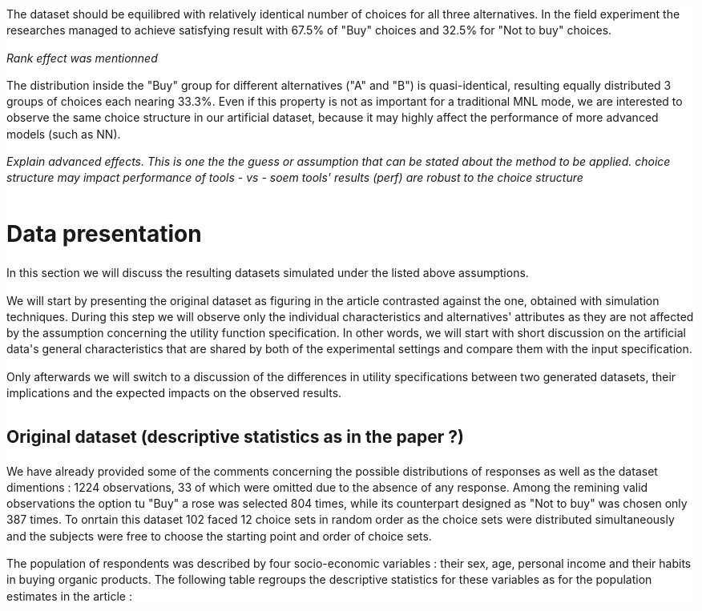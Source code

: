 The dataset should be equilibred with relatively identical number of choices for all three alternatives. 
In the field experiment the researches managed to achieve satisfying result with 67.5% of "Buy" choices and 32.5% for "Not to buy" choices.

*Rank effect was mentionned*

The distribution inside the "Buy" group for different alternatives ("A" and "B") is quasi-identical, resulting equally distributed 3 groups of choices each nearing 33.3%.
Even if this property is not as important for a traditional MNL mode, we are interested to observe the same choice structure in our artificial dataset, because it may highly affect the performance of more advanced models (such as NN).

*Explain advanced effects.* 
*This is one the the guess or assumption that can be stated about the method to be applied.*
*choice structure may impact performance of tools - vs - soem tools' results (perf) are robust to the choice structure*









# Data presentation 

In this section we will discuss the resulting datasets simulated under the listed above assumptions. 

We will start by presenting the original dataset as figuring in the article contrasted against the one, obtained with simulation techniques.
During this step we will observe only the individual characteristics and alternatives' attributes as they are not affected by the assumption concerning the utility function specification.
In other words, we will start with short discussion on the artificial data's general characteristics that are shared by both of the experimental settings and compare them with the input specification.

Only afterwards we will switch to a discussion of the differences in utility specifications between two generated datasets, their implications and the expected impacts on the observed results. 



## Original dataset (descriptive statistics as in the paper ?)

We have already provided some of the comments concerning the possible distributions of responses as well as the dataset dimentions : 1224 observations, 33 of which were omitted due to the absence of any response.
Among the remining valid observations the option tu "Buy" a rose was selected 804 times, while its counterpart designed as "Not to buy" was chosen only 387 times.
To onrtain this dataset 102 faced 12 choice sets in random order as the choice sets were distributed simultaneously and the subjects were free to choose the starting point and order of choice sets.

The population of respondents was described by four socio-economic variables : their sex, age, personal income and their habits in buying organic products.
The following table regroups the descriptive statistics for these variables as for the population estimates in the article : 
